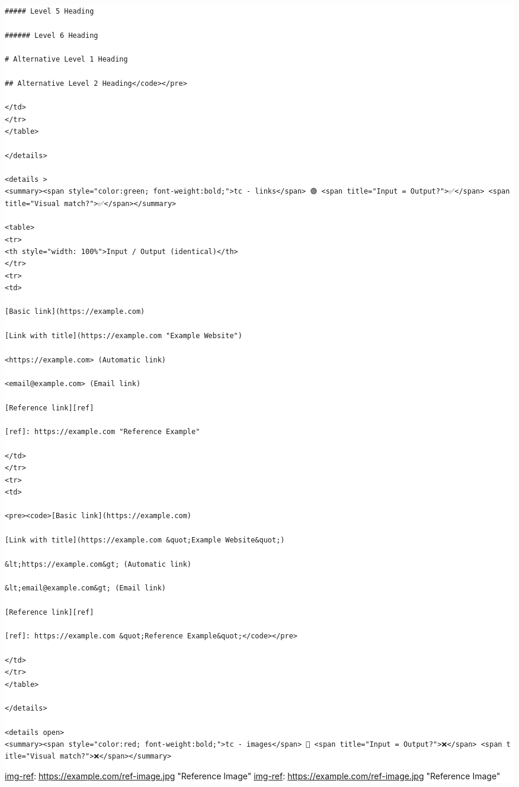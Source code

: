 ```
##### Level 5 Heading

###### Level 6 Heading

# Alternative Level 1 Heading

## Alternative Level 2 Heading</code></pre>

</td>
</tr>
</table>

</details>

<details >
<summary><span style="color:green; font-weight:bold;">tc - links</span> 🟢 <span title="Input = Output?">✅</span> <span title="Visual match?">✅</span></summary>

<table>
<tr>
<th style="width: 100%">Input / Output (identical)</th>
</tr>
<tr>
<td>

[Basic link](https://example.com)

[Link with title](https://example.com "Example Website")

<https://example.com> (Automatic link)

<email@example.com> (Email link)

[Reference link][ref]

[ref]: https://example.com "Reference Example"

</td>
</tr>
<tr>
<td>

<pre><code>[Basic link](https://example.com)

[Link with title](https://example.com &quot;Example Website&quot;)

&lt;https://example.com&gt; (Automatic link)

&lt;email@example.com&gt; (Email link)

[Reference link][ref]

[ref]: https://example.com &quot;Reference Example&quot;</code></pre>

</td>
</tr>
</table>

</details>

<details open>
<summary><span style="color:red; font-weight:bold;">tc - images</span> 🔴 <span title="Input = Output?">❌</span> <span title="Visual match?">❌</span></summary>
```

[img-ref]: https://example.com/ref-image.jpg "Reference Image"
[img-ref]: https://example.com/ref-image.jpg "Reference Image"
[img-ref]: https://example.com/ref-image.jpg &quot;Reference Image&quot;
[img-ref]: https://example.com/ref-image.jpg &quot;Reference Image&quot;
[^1]: This is the first footnote.
[^2]: This is the second footnote with multiple lines.
[^1]: This is the first footnote.
[^2]: This is the second footnote with multiple lines.
[^1]: This is the first footnote.
[^2]: This is the second footnote with multiple lines.
[^1]: This is the first footnote.
[^2]: This is the second footnote with multiple lines.
[^1]: This is the first footnote.
[^2]: This is the second footnote with multiple lines.
[^1]: This is the first footnote.
[^2]: This is the second footnote with multiple lines.